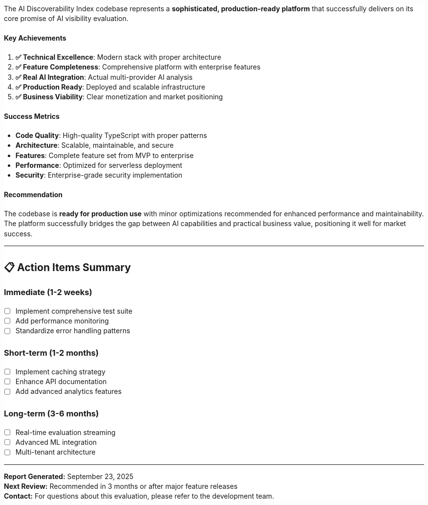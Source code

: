 The AI Discoverability Index codebase represents a **sophisticated, production-ready platform** that successfully delivers on its core promise of AI visibility evaluation.

#### **Key Achievements**
1. **✅ Technical Excellence**: Modern stack with proper architecture
2. **✅ Feature Completeness**: Comprehensive platform with enterprise features
3. **✅ Real AI Integration**: Actual multi-provider AI analysis
4. **✅ Production Ready**: Deployed and scalable infrastructure
5. **✅ Business Viability**: Clear monetization and market positioning

#### **Success Metrics**
- **Code Quality**: High-quality TypeScript with proper patterns
- **Architecture**: Scalable, maintainable, and secure
- **Features**: Complete feature set from MVP to enterprise
- **Performance**: Optimized for serverless deployment
- **Security**: Enterprise-grade security implementation

#### **Recommendation**
The codebase is **ready for production use** with minor optimizations recommended for enhanced performance and maintainability. The platform successfully bridges the gap between AI capabilities and practical business value, positioning it well for market success.

---

## 📋 Action Items Summary

### Immediate (1-2 weeks)
- [ ] Implement comprehensive test suite
- [ ] Add performance monitoring
- [ ] Standardize error handling patterns

### Short-term (1-2 months)
- [ ] Implement caching strategy
- [ ] Enhance API documentation
- [ ] Add advanced analytics features

### Long-term (3-6 months)
- [ ] Real-time evaluation streaming
- [ ] Advanced ML integration
- [ ] Multi-tenant architecture

---

**Report Generated:** September 23, 2025  
**Next Review:** Recommended in 3 months or after major feature releases  
**Contact:** For questions about this evaluation, please refer to the development team.
